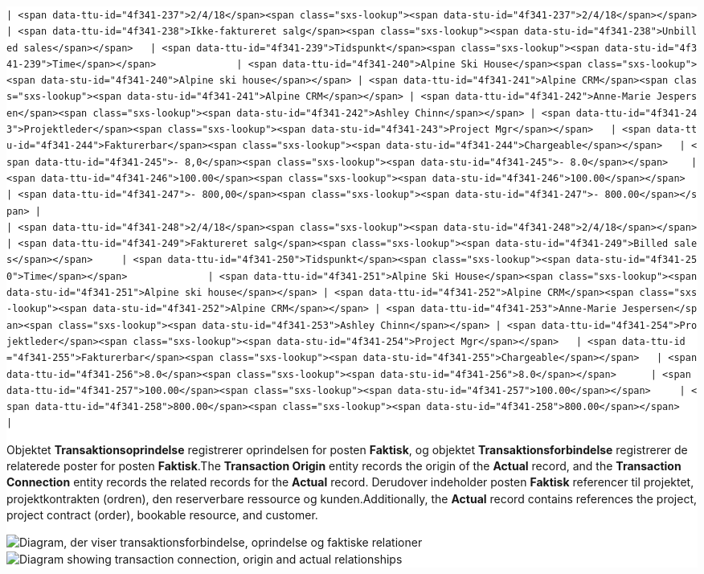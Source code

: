     | <span data-ttu-id="4f341-237">2/4/18</span><span class="sxs-lookup"><span data-stu-id="4f341-237">2/4/18</span></span>        | <span data-ttu-id="4f341-238">Ikke-faktureret salg</span><span class="sxs-lookup"><span data-stu-id="4f341-238">Unbilled sales</span></span>   | <span data-ttu-id="4f341-239">Tidspunkt</span><span class="sxs-lookup"><span data-stu-id="4f341-239">Time</span></span>              | <span data-ttu-id="4f341-240">Alpine Ski House</span><span class="sxs-lookup"><span data-stu-id="4f341-240">Alpine ski house</span></span> | <span data-ttu-id="4f341-241">Alpine CRM</span><span class="sxs-lookup"><span data-stu-id="4f341-241">Alpine CRM</span></span> | <span data-ttu-id="4f341-242">Anne-Marie Jespersen</span><span class="sxs-lookup"><span data-stu-id="4f341-242">Ashley Chinn</span></span> | <span data-ttu-id="4f341-243">Projektleder</span><span class="sxs-lookup"><span data-stu-id="4f341-243">Project Mgr</span></span>   | <span data-ttu-id="4f341-244">Fakturerbar</span><span class="sxs-lookup"><span data-stu-id="4f341-244">Chargeable</span></span>   | <span data-ttu-id="4f341-245">- 8,0</span><span class="sxs-lookup"><span data-stu-id="4f341-245">- 8.0</span></span>    | <span data-ttu-id="4f341-246">100.00</span><span class="sxs-lookup"><span data-stu-id="4f341-246">100.00</span></span>     | <span data-ttu-id="4f341-247">- 800,00</span><span class="sxs-lookup"><span data-stu-id="4f341-247">- 800.00</span></span> |
    | <span data-ttu-id="4f341-248">2/4/18</span><span class="sxs-lookup"><span data-stu-id="4f341-248">2/4/18</span></span>        | <span data-ttu-id="4f341-249">Faktureret salg</span><span class="sxs-lookup"><span data-stu-id="4f341-249">Billed sales</span></span>     | <span data-ttu-id="4f341-250">Tidspunkt</span><span class="sxs-lookup"><span data-stu-id="4f341-250">Time</span></span>              | <span data-ttu-id="4f341-251">Alpine Ski House</span><span class="sxs-lookup"><span data-stu-id="4f341-251">Alpine ski house</span></span> | <span data-ttu-id="4f341-252">Alpine CRM</span><span class="sxs-lookup"><span data-stu-id="4f341-252">Alpine CRM</span></span> | <span data-ttu-id="4f341-253">Anne-Marie Jespersen</span><span class="sxs-lookup"><span data-stu-id="4f341-253">Ashley Chinn</span></span> | <span data-ttu-id="4f341-254">Projektleder</span><span class="sxs-lookup"><span data-stu-id="4f341-254">Project Mgr</span></span>   | <span data-ttu-id="4f341-255">Fakturerbar</span><span class="sxs-lookup"><span data-stu-id="4f341-255">Chargeable</span></span>   | <span data-ttu-id="4f341-256">8.0</span><span class="sxs-lookup"><span data-stu-id="4f341-256">8.0</span></span>      | <span data-ttu-id="4f341-257">100.00</span><span class="sxs-lookup"><span data-stu-id="4f341-257">100.00</span></span>     | <span data-ttu-id="4f341-258">800.00</span><span class="sxs-lookup"><span data-stu-id="4f341-258">800.00</span></span>   |

<span data-ttu-id="4f341-259">Objektet **Transaktionsoprindelse** registrerer oprindelsen for posten **Faktisk**, og objektet **Transaktionsforbindelse** registrerer de relaterede poster for posten **Faktisk**.</span><span class="sxs-lookup"><span data-stu-id="4f341-259">The **Transaction Origin** entity records the origin of the **Actual** record, and the **Transaction Connection** entity records the related records for the **Actual** record.</span></span> <span data-ttu-id="4f341-260">Derudover indeholder posten **Faktisk** referencer til projektet, projektkontrakten (ordren), den reserverbare ressource og kunden.</span><span class="sxs-lookup"><span data-stu-id="4f341-260">Additionally, the **Actual** record contains references the project, project contract (order), bookable resource, and customer.</span></span>

<span data-ttu-id="4f341-261">![Diagram, der viser transaktionsforbindelse, oprindelse og faktiske relationer](media/PS-Reporting-image6.png "Diagram, der viser transaktionsforbindelse, oprindelse og faktiske relationer")</span><span class="sxs-lookup"><span data-stu-id="4f341-261">![Diagram showing transaction connection, origin and actual relationships](media/PS-Reporting-image6.png "Diagram showing transaction connection, origin and actual relationships")</span></span>
